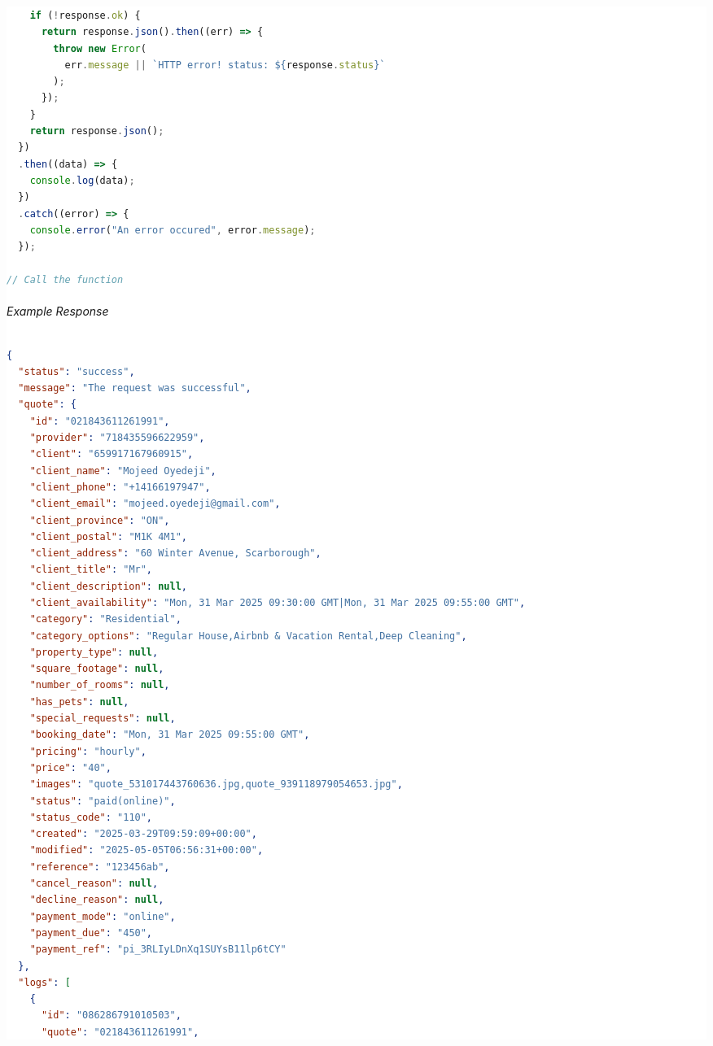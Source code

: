 ```javascript
    if (!response.ok) {
      return response.json().then((err) => {
        throw new Error(
          err.message || `HTTP error! status: ${response.status}`
        );
      });
    }
    return response.json();
  })
  .then((data) => {
    console.log(data);
  })
  .catch((error) => {
    console.error("An error occured", error.message);
  });

// Call the function
```

###### Example Response

```json
{
  "status": "success",
  "message": "The request was successful",
  "quote": {
    "id": "021843611261991",
    "provider": "718435596622959",
    "client": "659917167960915",
    "client_name": "Mojeed Oyedeji",
    "client_phone": "+14166197947",
    "client_email": "mojeed.oyedeji@gmail.com",
    "client_province": "ON",
    "client_postal": "M1K 4M1",
    "client_address": "60 Winter Avenue, Scarborough",
    "client_title": "Mr",
    "client_description": null,
    "client_availability": "Mon, 31 Mar 2025 09:30:00 GMT|Mon, 31 Mar 2025 09:55:00 GMT",
    "category": "Residential",
    "category_options": "Regular House,Airbnb & Vacation Rental,Deep Cleaning",
    "property_type": null,
    "square_footage": null,
    "number_of_rooms": null,
    "has_pets": null,
    "special_requests": null,
    "booking_date": "Mon, 31 Mar 2025 09:55:00 GMT",
    "pricing": "hourly",
    "price": "40",
    "images": "quote_531017443760636.jpg,quote_939118979054653.jpg",
    "status": "paid(online)",
    "status_code": "110",
    "created": "2025-03-29T09:59:09+00:00",
    "modified": "2025-05-05T06:56:31+00:00",
    "reference": "123456ab",
    "cancel_reason": null,
    "decline_reason": null,
    "payment_mode": "online",
    "payment_due": "450",
    "payment_ref": "pi_3RLIyLDnXq1SUYsB11lp6tCY"
  },
  "logs": [
    {
      "id": "086286791010503",
      "quote": "021843611261991",
```